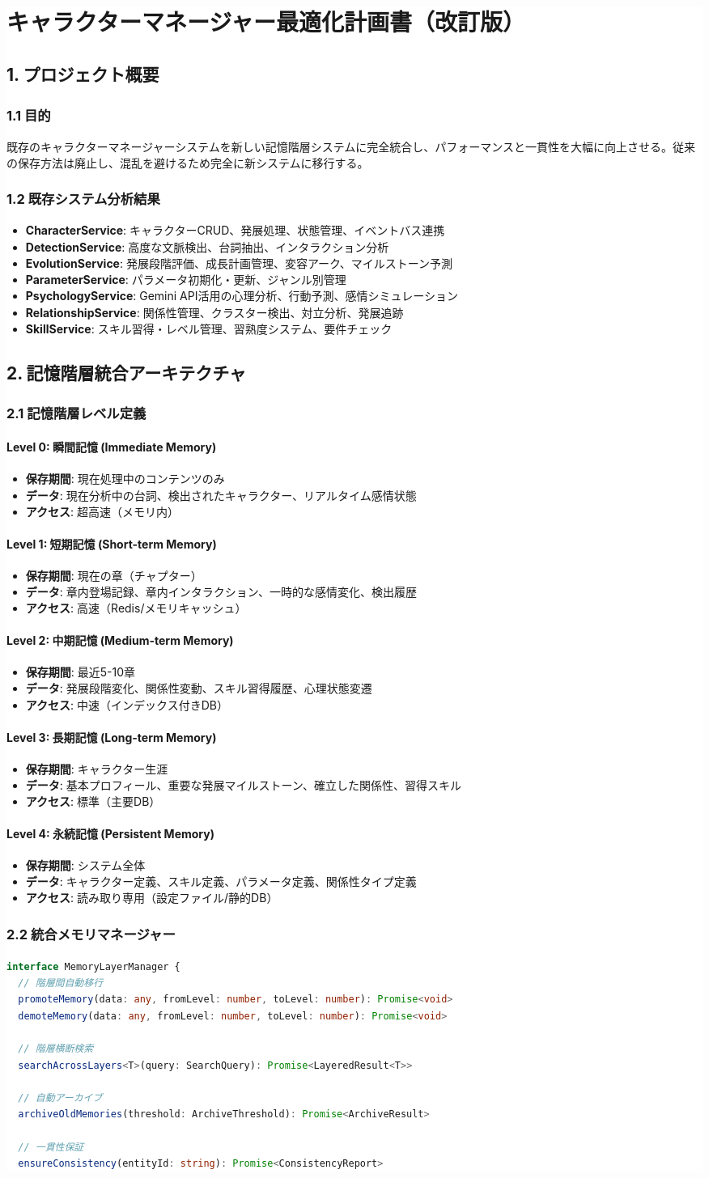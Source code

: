 # キャラクターマネージャー最適化計画書（改訂版）

## 1. プロジェクト概要

### 1.1 目的
既存のキャラクターマネージャーシステムを新しい記憶階層システムに完全統合し、パフォーマンスと一貫性を大幅に向上させる。従来の保存方法は廃止し、混乱を避けるため完全に新システムに移行する。

### 1.2 既存システム分析結果
- **CharacterService**: キャラクターCRUD、発展処理、状態管理、イベントバス連携
- **DetectionService**: 高度な文脈検出、台詞抽出、インタラクション分析
- **EvolutionService**: 発展段階評価、成長計画管理、変容アーク、マイルストーン予測
- **ParameterService**: パラメータ初期化・更新、ジャンル別管理
- **PsychologyService**: Gemini API活用の心理分析、行動予測、感情シミュレーション
- **RelationshipService**: 関係性管理、クラスター検出、対立分析、発展追跡
- **SkillService**: スキル習得・レベル管理、習熟度システム、要件チェック

## 2. 記憶階層統合アーキテクチャ

### 2.1 記憶階層レベル定義

#### Level 0: 瞬間記憶 (Immediate Memory)
- **保存期間**: 現在処理中のコンテンツのみ
- **データ**: 現在分析中の台詞、検出されたキャラクター、リアルタイム感情状態
- **アクセス**: 超高速（メモリ内）

#### Level 1: 短期記憶 (Short-term Memory)  
- **保存期間**: 現在の章（チャプター）
- **データ**: 章内登場記録、章内インタラクション、一時的な感情変化、検出履歴
- **アクセス**: 高速（Redis/メモリキャッシュ）

#### Level 2: 中期記憶 (Medium-term Memory)
- **保存期間**: 最近5-10章
- **データ**: 発展段階変化、関係性変動、スキル習得履歴、心理状態変遷
- **アクセス**: 中速（インデックス付きDB）

#### Level 3: 長期記憶 (Long-term Memory)
- **保存期間**: キャラクター生涯
- **データ**: 基本プロフィール、重要な発展マイルストーン、確立した関係性、習得スキル
- **アクセス**: 標準（主要DB）

#### Level 4: 永続記憶 (Persistent Memory)
- **保存期間**: システム全体
- **データ**: キャラクター定義、スキル定義、パラメータ定義、関係性タイプ定義
- **アクセス**: 読み取り専用（設定ファイル/静的DB）

### 2.2 統合メモリマネージャー

```typescript
interface MemoryLayerManager {
  // 階層間自動移行
  promoteMemory(data: any, fromLevel: number, toLevel: number): Promise<void>
  demoteMemory(data: any, fromLevel: number, toLevel: number): Promise<void>
  
  // 階層横断検索
  searchAcrossLayers<T>(query: SearchQuery): Promise<LayeredResult<T>>
  
  // 自動アーカイブ
  archiveOldMemories(threshold: ArchiveThreshold): Promise<ArchiveResult>
  
  // 一貫性保証
  ensureConsistency(entityId: string): Promise<ConsistencyReport>
```